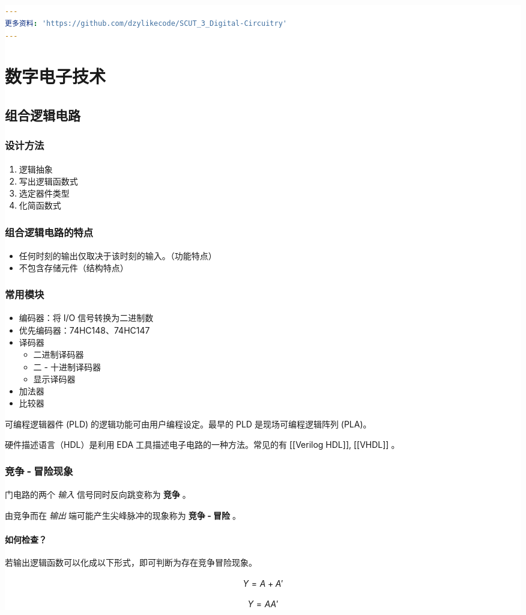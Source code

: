 ```yaml
---
更多资料: 'https://github.com/dzylikecode/SCUT_3_Digital-Circuitry'
---
```

# 数字电子技术

## 组合逻辑电路

### 设计方法

1. 逻辑抽象
2. 写出逻辑函数式
3. 选定器件类型
4. 化简函数式

### 组合逻辑电路的特点

- 任何时刻的输出仅取决于该时刻的输入。（功能特点）
- 不包含存储元件（结构特点）

### 常用模块

- 编码器：将 I/O 信号转换为二进制数
- 优先编码器：74HC148、74HC147
- 译码器
  - 二进制译码器
  - 二 - 十进制译码器
  - 显示译码器
- 加法器
- 比较器

可编程逻辑器件 (PLD) 的逻辑功能可由用户编程设定。最早的 PLD 是现场可编程逻辑阵列 (PLA)。

硬件描述语言（HDL）是利用 EDA 工具描述电子电路的一种方法。常见的有 [[Verilog HDL]], [[VHDL]] 。

### 竞争 - 冒险现象

门电路的两个 *输入* 信号同时反向跳变称为 **竞争** 。

由竞争而在 *输出* 端可能产生尖峰脉冲的现象称为 **竞争 - 冒险** 。

#### 如何检查？

若输出逻辑函数可以化成以下形式，即可判断为存在竞争冒险现象。

$$
Y = A + A'
$$

$$
Y = AA'
$$
